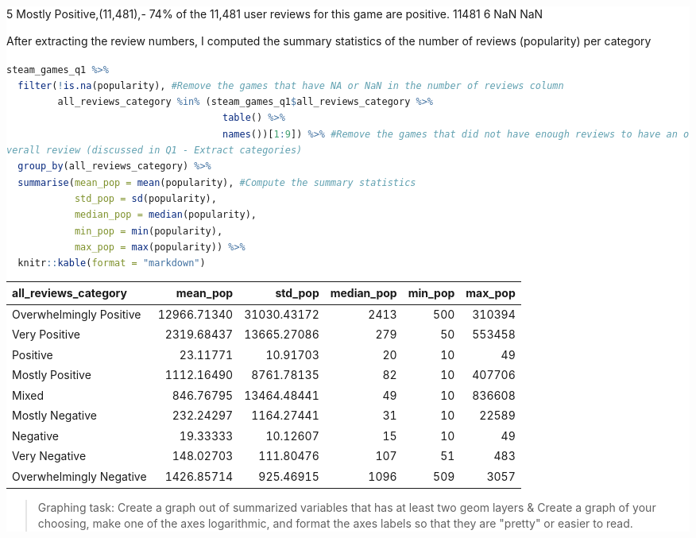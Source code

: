 </tr>
<tr class="odd">
<td align="right">5</td>
<td align="left">Mostly Positive,(11,481),- 74% of the 11,481 user reviews for this game are positive.</td>
<td align="right">11481</td>
</tr>
<tr class="even">
<td align="right">6</td>
<td align="left">NaN</td>
<td align="right">NaN</td>
</tr>
</tbody>
</table>

After extracting the review numbers, I computed the summary statistics of the number of reviews (popularity) per category

``` r
steam_games_q1 %>% 
  filter(!is.na(popularity), #Remove the games that have NA or NaN in the number of reviews column
         all_reviews_category %in% (steam_games_q1$all_reviews_category %>% 
                                      table() %>% 
                                      names())[1:9]) %>% #Remove the games that did not have enough reviews to have an overall review (discussed in Q1 - Extract categories)
  group_by(all_reviews_category) %>% 
  summarise(mean_pop = mean(popularity), #Compute the summary statistics
            std_pop = sd(popularity),
            median_pop = median(popularity),
            min_pop = min(popularity),
            max_pop = max(popularity)) %>% 
  knitr::kable(format = "markdown")
```

| all\_reviews\_category  |    mean\_pop|     std\_pop|  median\_pop|  min\_pop|  max\_pop|
|:------------------------|------------:|------------:|------------:|---------:|---------:|
| Overwhelmingly Positive |  12966.71340|  31030.43172|         2413|       500|    310394|
| Very Positive           |   2319.68437|  13665.27086|          279|        50|    553458|
| Positive                |     23.11771|     10.91703|           20|        10|        49|
| Mostly Positive         |   1112.16490|   8761.78135|           82|        10|    407706|
| Mixed                   |    846.76795|  13464.48441|           49|        10|    836608|
| Mostly Negative         |    232.24297|   1164.27441|           31|        10|     22589|
| Negative                |     19.33333|     10.12607|           15|        10|        49|
| Very Negative           |    148.02703|    111.80476|          107|        51|       483|
| Overwhelmingly Negative |   1426.85714|    925.46915|         1096|       509|      3057|

> Graphing task: Create a graph out of summarized variables that has at least two geom layers & Create a graph of your choosing, make one of the axes logarithmic, and format the axes labels so that they are "pretty" or easier to read.
